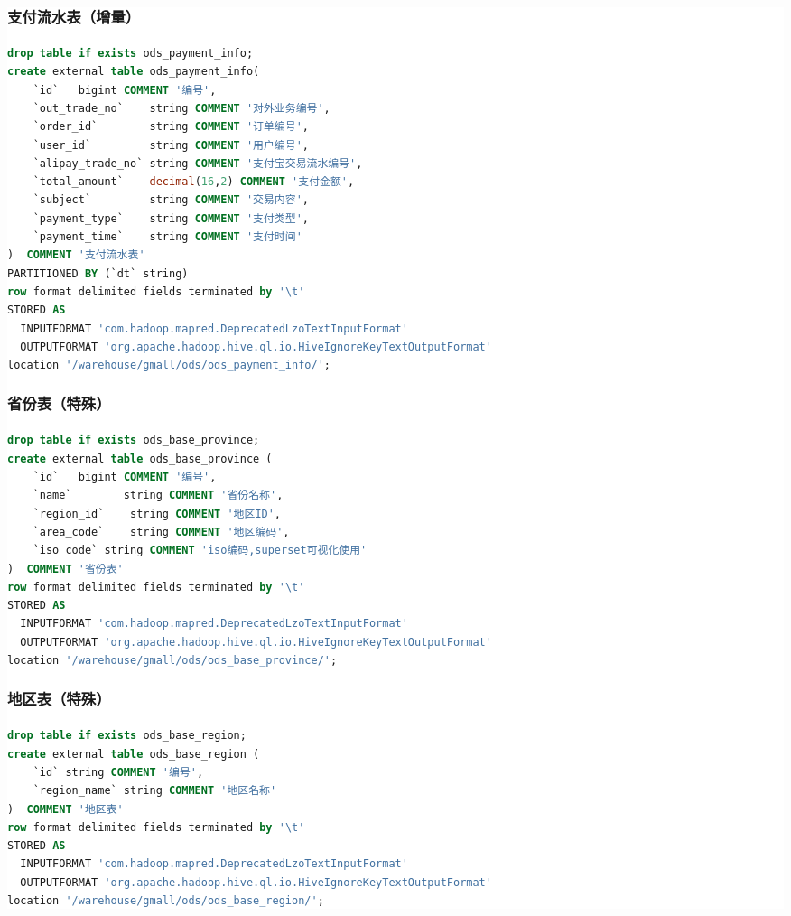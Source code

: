 ### 支付流水表（增量）

```sql
drop table if exists ods_payment_info;
create external table ods_payment_info(
    `id`   bigint COMMENT '编号',
    `out_trade_no`    string COMMENT '对外业务编号',
    `order_id`        string COMMENT '订单编号',
    `user_id`         string COMMENT '用户编号',
    `alipay_trade_no` string COMMENT '支付宝交易流水编号',
    `total_amount`    decimal(16,2) COMMENT '支付金额',
    `subject`         string COMMENT '交易内容',
    `payment_type`    string COMMENT '支付类型',
    `payment_time`    string COMMENT '支付时间'
)  COMMENT '支付流水表'
PARTITIONED BY (`dt` string)
row format delimited fields terminated by '\t'
STORED AS
  INPUTFORMAT 'com.hadoop.mapred.DeprecatedLzoTextInputFormat'
  OUTPUTFORMAT 'org.apache.hadoop.hive.ql.io.HiveIgnoreKeyTextOutputFormat'
location '/warehouse/gmall/ods/ods_payment_info/';
```

### 省份表（特殊）

```sql
drop table if exists ods_base_province;
create external table ods_base_province (
    `id`   bigint COMMENT '编号',
    `name`        string COMMENT '省份名称',
    `region_id`    string COMMENT '地区ID',
    `area_code`    string COMMENT '地区编码',
    `iso_code` string COMMENT 'iso编码,superset可视化使用'
)  COMMENT '省份表'
row format delimited fields terminated by '\t'
STORED AS
  INPUTFORMAT 'com.hadoop.mapred.DeprecatedLzoTextInputFormat'
  OUTPUTFORMAT 'org.apache.hadoop.hive.ql.io.HiveIgnoreKeyTextOutputFormat'
location '/warehouse/gmall/ods/ods_base_province/';
```

### 地区表（特殊）

```sql
drop table if exists ods_base_region;
create external table ods_base_region (
    `id` string COMMENT '编号',
    `region_name` string COMMENT '地区名称'
)  COMMENT '地区表'
row format delimited fields terminated by '\t'
STORED AS
  INPUTFORMAT 'com.hadoop.mapred.DeprecatedLzoTextInputFormat'
  OUTPUTFORMAT 'org.apache.hadoop.hive.ql.io.HiveIgnoreKeyTextOutputFormat'
location '/warehouse/gmall/ods/ods_base_region/';
```
